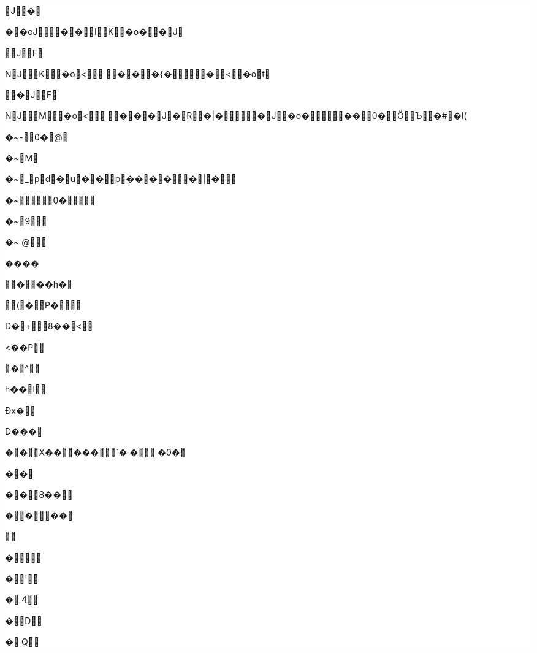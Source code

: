 J�

��oJ��IK�o��J

JF

NJK �o<	���{��<�ot

�JF

NJM �o<	���J�R�|��J�o�                                  ��                      0�                    Ȫ                    Ъ                    �               #      �l              (     

 �~              -     0�             @    

 �~             M    

 �~             _      p              d      �              u      �              �     p      �       �      �              �                    �      |              �  

 �~                0�               

 �~             9  

 �~              @  

               �    ��                �     

               �     ��      h       �    

       (      �     P�                

 D�             +    8�      �      <   

 <�      �       P   

 �      \      ^   

 h�      �      l   

 Đ      x       �   

 D�      �       �    

 �              �     X�              �     ��              �    `�              �     �      0       �    

 �              �    

 �              �     8�              �   

 �             �    ��             

   

 �                

 �             '   

 �      	       4   

 �             D   

 �      	       Q   
